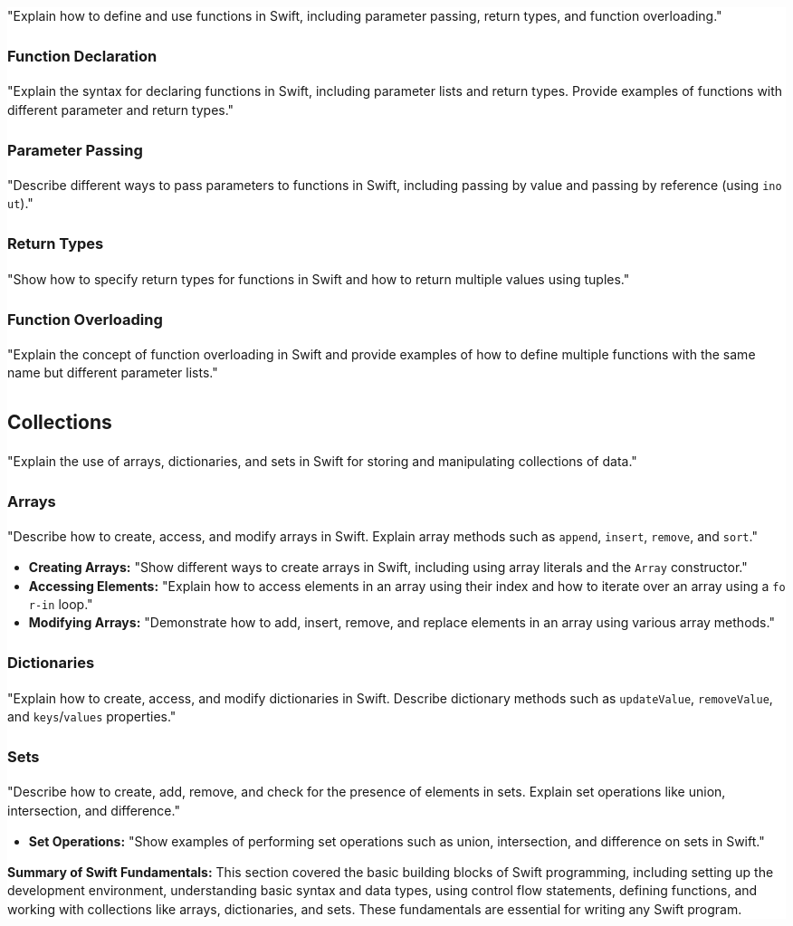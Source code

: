 "Explain how to define and use functions in Swift, including parameter passing, return types, and function overloading."

### Function Declaration
"Explain the syntax for declaring functions in Swift, including parameter lists and return types. Provide examples of functions with different parameter and return types."

### Parameter Passing
"Describe different ways to pass parameters to functions in Swift, including passing by value and passing by reference (using `inout`)."

### Return Types
"Show how to specify return types for functions in Swift and how to return multiple values using tuples."

### Function Overloading
"Explain the concept of function overloading in Swift and provide examples of how to define multiple functions with the same name but different parameter lists."

## Collections

"Explain the use of arrays, dictionaries, and sets in Swift for storing and manipulating collections of data."

### Arrays

"Describe how to create, access, and modify arrays in Swift. Explain array methods such as `append`, `insert`, `remove`, and `sort`."

*   **Creating Arrays:** "Show different ways to create arrays in Swift, including using array literals and the `Array` constructor."
*   **Accessing Elements:** "Explain how to access elements in an array using their index and how to iterate over an array using a `for-in` loop."
*   **Modifying Arrays:** "Demonstrate how to add, insert, remove, and replace elements in an array using various array methods."

### Dictionaries
"Explain how to create, access, and modify dictionaries in Swift. Describe dictionary methods such as `updateValue`, `removeValue`, and `keys`/`values` properties."

### Sets
"Describe how to create, add, remove, and check for the presence of elements in sets. Explain set operations like union, intersection, and difference."

*   **Set Operations:** "Show examples of performing set operations such as union, intersection, and difference on sets in Swift."

**Summary of Swift Fundamentals:**
This section covered the basic building blocks of Swift programming, including setting up the development environment, understanding basic syntax and data types, using control flow statements, defining functions, and working with collections like arrays, dictionaries, and sets. These fundamentals are essential for writing any Swift program.
